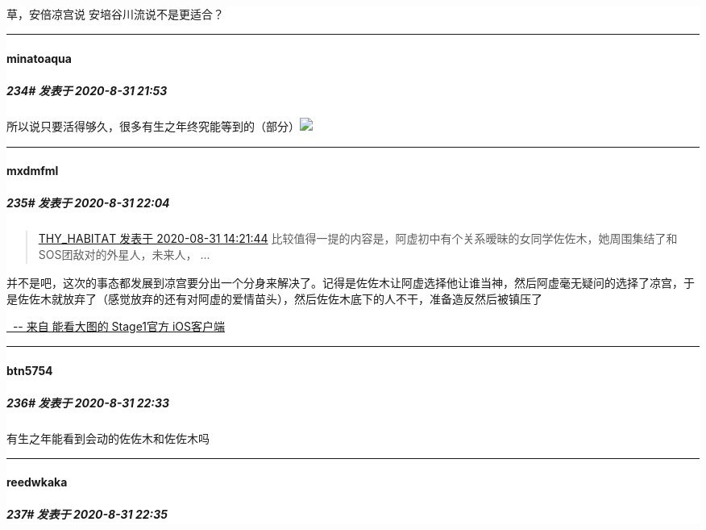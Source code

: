 草，安倍凉宫说</blockquote>
安培谷川流说不是更适合？







*****

####  minatoaqua  
##### 234#       发表于 2020-8-31 21:53




所以说只要活得够久，很多有生之年终究能等到的（部分）<img src="https://static.saraba1st.com/image/smiley/face2017/065.png" referrerpolicy="no-referrer">







*****

####  mxdmfml  
##### 235#       发表于 2020-8-31 22:04



<blockquote><a href="httphttps://bbs.saraba1st.com/2b/forum.php?mod=redirect&amp;goto=findpost&amp;pid=48600857&amp;ptid=1957417" target="_blank">THY_HABITΑT 发表于 2020-08-31 14:21:44</a>
比较值得一提的内容是，阿虚初中有个关系暧昧的女同学佐佐木，她周围集结了和SOS团敌对的外星人，未来人， ...</blockquote>并不是吧，这次的事态都发展到凉宫要分出一个分身来解决了。记得是佐佐木让阿虚选择他让谁当神，然后阿虚毫无疑问的选择了凉宫，于是佐佐木就放弃了（感觉放弃的还有对阿虚的爱情苗头），然后佐佐木底下的人不干，准备造反然后被镇压了

[  -- 来自 能看大图的 Stage1官方 iOS客户端](https://itunes.apple.com/fi/app/saraba1st/id1221237470?mt=8)







*****

####  btn5754  
##### 236#       发表于 2020-8-31 22:33




有生之年能看到会动的佐佐木和佐佐木吗







*****

####  reedwkaka  
##### 237#       发表于 2020-8-31 22:35


